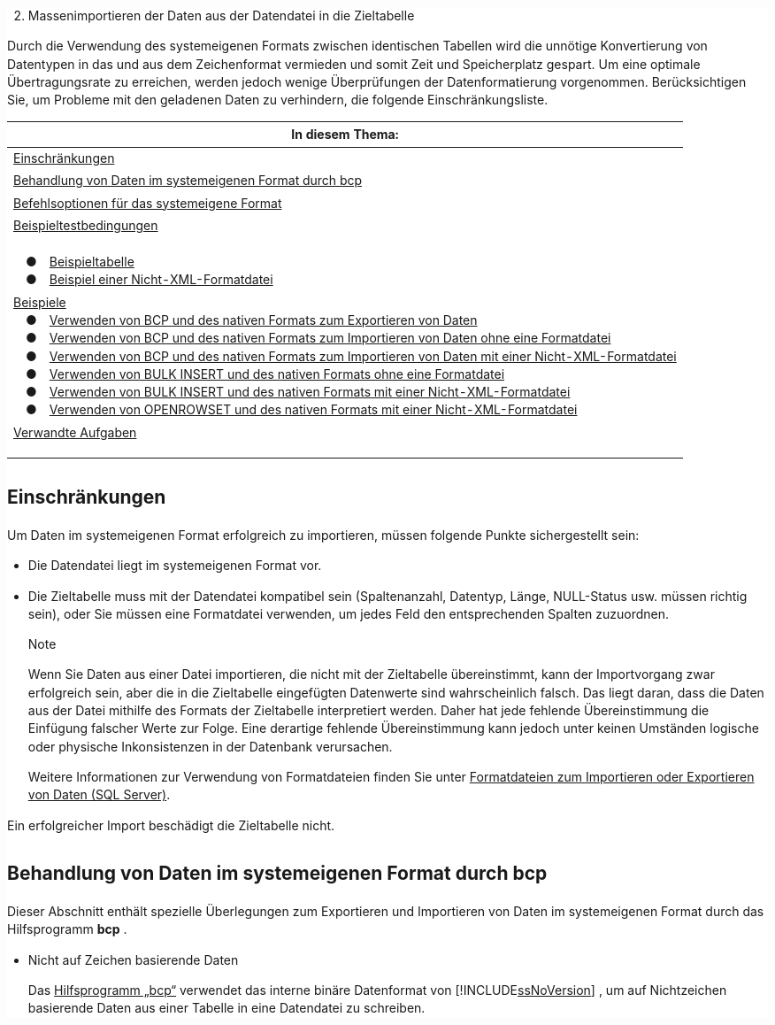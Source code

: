 2.  Massenimportieren der Daten aus der Datendatei in die Zieltabelle  
  
Durch die Verwendung des systemeigenen Formats zwischen identischen Tabellen wird die unnötige Konvertierung von Datentypen in das und aus dem Zeichenformat vermieden und somit Zeit und Speicherplatz gespart. Um eine optimale Übertragungsrate zu erreichen, werden jedoch wenige Überprüfungen der Datenformatierung vorgenommen. Berücksichtigen Sie, um Probleme mit den geladenen Daten zu verhindern, die folgende Einschränkungsliste.  

|In diesem Thema:|
|---|
|[Einschränkungen](#restrictions)|
|[Behandlung von Daten im systemeigenen Format durch bcp](#considerations)|
|[Befehlsoptionen für das systemeigene Format](#command_options)|
|[Beispieltestbedingungen](#etc)<br /><br />&emsp;&#9679;&emsp;[Beispieltabelle](#sample_table)<br />&emsp;&#9679;&emsp;[Beispiel einer Nicht-XML-Formatdatei](#nonxml_format_file)|
|[Beispiele](#examples)<br />&emsp;&#9679;&emsp;[Verwenden von BCP und des nativen Formats zum Exportieren von Daten](#bcp_native_export)<br />&emsp;&#9679;&emsp;[Verwenden von BCP und des nativen Formats zum Importieren von Daten ohne eine Formatdatei](#bcp_native_import)<br />&emsp;&#9679;&emsp;[Verwenden von BCP und des nativen Formats zum Importieren von Daten mit einer Nicht-XML-Formatdatei](#bcp_native_import_fmt)<br />&emsp;&#9679;&emsp;[Verwenden von BULK INSERT und des nativen Formats ohne eine Formatdatei](#bulk_native)<br />&emsp;&#9679;&emsp;[Verwenden von BULK INSERT und des nativen Formats mit einer Nicht-XML-Formatdatei](#bulk_native_fmt)<br />&emsp;&#9679;&emsp;[Verwenden von OPENROWSET und des nativen Formats mit einer Nicht-XML-Formatdatei](#openrowset_native_fmt)|
|[Verwandte Aufgaben](#RelatedTasks)<p>                                                                                                                                                                                                                  </p>|

## Einschränkungen<a name="restrictions"></a>  
Um Daten im systemeigenen Format erfolgreich zu importieren, müssen folgende Punkte sichergestellt sein:  
  
-   Die Datendatei liegt im systemeigenen Format vor.  
  
-   Die Zieltabelle muss mit der Datendatei kompatibel sein (Spaltenanzahl, Datentyp, Länge, NULL-Status usw. müssen richtig sein), oder Sie müssen eine Formatdatei verwenden, um jedes Feld den entsprechenden Spalten zuzuordnen.  
  
    > [!NOTE]
    >  Wenn Sie Daten aus einer Datei importieren, die nicht mit der Zieltabelle übereinstimmt, kann der Importvorgang zwar erfolgreich sein, aber die in die Zieltabelle eingefügten Datenwerte sind wahrscheinlich falsch. Das liegt daran, dass die Daten aus der Datei mithilfe des Formats der Zieltabelle interpretiert werden. Daher hat jede fehlende Übereinstimmung die Einfügung falscher Werte zur Folge. Eine derartige fehlende Übereinstimmung kann jedoch unter keinen Umständen logische oder physische Inkonsistenzen in der Datenbank verursachen.  
  
     Weitere Informationen zur Verwendung von Formatdateien finden Sie unter [Formatdateien zum Importieren oder Exportieren von Daten &#40;SQL Server&#41;](../../relational-databases/import-export/format-files-for-importing-or-exporting-data-sql-server.md).  
  
 Ein erfolgreicher Import beschädigt die Zieltabelle nicht.  
  
## Behandlung von Daten im systemeigenen Format durch bcp<a name="considerations"></a>
 Dieser Abschnitt enthält spezielle Überlegungen zum Exportieren und Importieren von Daten im systemeigenen Format durch das Hilfsprogramm **bcp** .  
  
-   Nicht auf Zeichen basierende Daten  
  
     Das [Hilfsprogramm „bcp“](../../tools/bcp-utility.md) verwendet das interne binäre Datenformat von [!INCLUDE[ssNoVersion](../../includes/ssnoversion-md.md)] , um auf Nichtzeichen basierende Daten aus einer Tabelle in eine Datendatei zu schreiben.  
  
